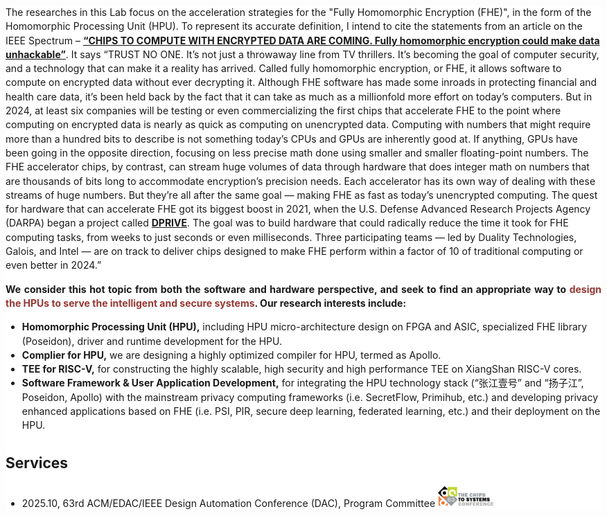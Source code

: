 The researches in this Lab focus on the acceleration strategies for the "Fully Homomorphic Encryption (FHE)", in the form of the Homomorphic Processing Unit (HPU). To represent its accurate definition, I intend to cite the statements from an article on the IEEE Spectrum – <a href="https://spectrum.ieee.org/homomorphic-encryption"><b>“CHIPS TO COMPUTE WITH ENCRYPTED DATA ARE COMING. Fully homomorphic encryption could make data unhackable”</b></a>. It says “TRUST NO ONE. It’s not just a throwaway line from TV thrillers. It’s becoming the goal of computer security, and a technology that can make it a reality has arrived. Called fully homomorphic encryption, or FHE, it allows software to compute on encrypted data without ever decrypting it. Although FHE software has made some inroads in protecting financial and health care data, it’s been held back by the fact that it can take as much as a millionfold more effort on today’s computers. But in 2024, at least six companies will be testing or even commercializing the first chips that accelerate FHE to the point where computing on encrypted data is nearly as quick as computing on unencrypted data. Computing with numbers that might require more than a hundred bits to describe is not something today’s CPUs and GPUs are inherently good at. If anything, GPUs have been going in the opposite direction, focusing on less precise math done using smaller and smaller floating-point numbers. The FHE accelerator chips, by contrast, can stream huge volumes of data through hardware that does integer math on numbers that are thousands of bits long to accommodate encryption’s precision needs. Each accelerator has its own way of dealing with these streams of huge numbers. But they’re all after the same goal — making FHE as fast as today’s unencrypted computing. The quest for hardware that can accelerate FHE got its biggest boost in 2021, when the U.S. Defense Advanced Research Projects Agency (DARPA) began a project called <a href="https://www.darpa.mil/program/data-protection-in-virtual-environments"><b>DPRIVE</b></a>. The goal was to build hardware that could radically reduce the time it took for FHE computing tasks, from weeks to just seconds or even milliseconds. Three participating teams — led by Duality Technologies, Galois, and Intel — are on track to deliver chips designed to make FHE perform within a factor of 10 of traditional computing or even better in 2024.”</p>
<p style="text-align:justify; text-justify:inter-ideograph;">
<b>We consider this hot topic from both the software and hardware perspective, and seek to find an appropriate way to <span style="color:#953734;">design the HPUs to serve the intelligent and secure systems</span>. Our research interests include:</b></p>

  * **Homomorphic Processing Unit (HPU),** including HPU micro-architecture design on FPGA and ASIC, specialized FHE library (Poseidon), driver and runtime development for the HPU. 
  * **Complier for HPU,** we are designing a highly optimized compiler for HPU, termed as Apollo. 
  * **TEE for RISC-V,**  for constructing the highly scalable, high security and high performance TEE on XiangShan RISC-V cores. 
  * **Software Framework & User Application Development,** for integrating the HPU technology stack (“张江壹号” and “扬子江”, Poseidon, Apollo) with the mainstream privacy computing frameworks (i.e. SecretFlow, Primihub, etc.) and developing privacy enhanced applications based on FHE (i.e. PSI, PIR, secure deep learning, federated learning, etc.) and their deployment on the HPU.

## Services
* 2025.10, 63rd ACM/EDAC/IEEE Design Automation Conference (DAC), Program Committee <img src='/images/dac26-logo.webp' height=30 width=82>